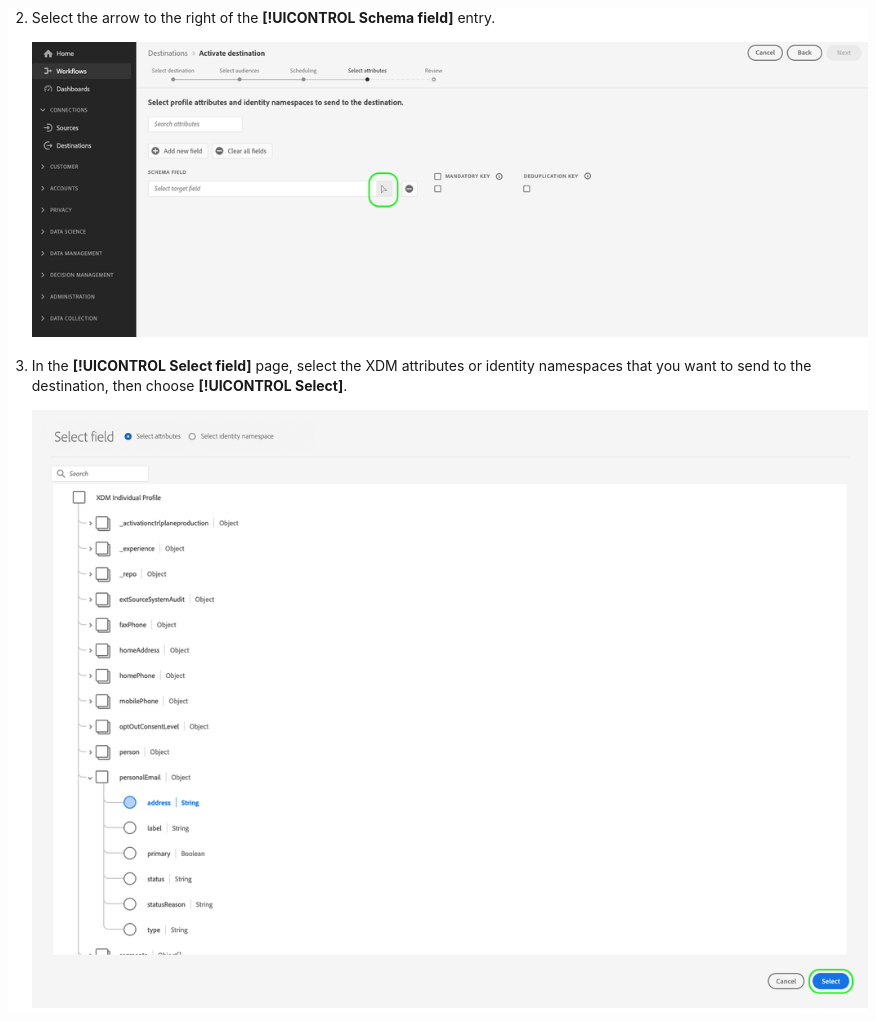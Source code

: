 2. Select the arrow to the right of the **[!UICONTROL Schema field]** entry.

    ![Image highlighting how to select a source field.](../assets/ui/activate-batch-profile-destinations/select-source-field.png)

3. In the **[!UICONTROL Select field]** page, select the XDM attributes or identity namespaces that you want to send to the destination, then choose **[!UICONTROL Select]**.

    ![Image showing the various fields available as source fields.](../assets/ui/activate-batch-profile-destinations/target-field-page.png)
